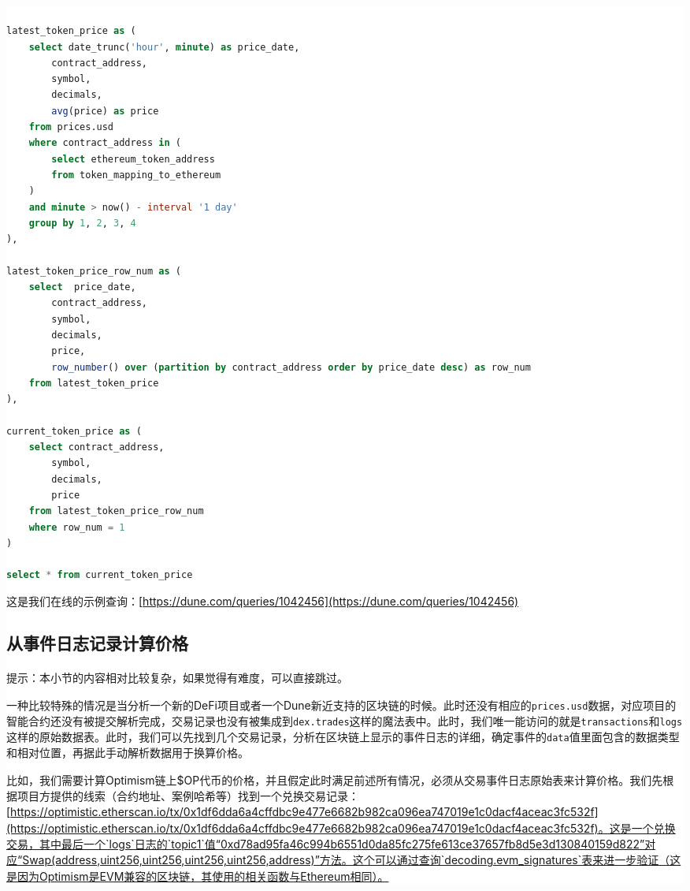 ```sql

latest_token_price as (
    select date_trunc('hour', minute) as price_date,
        contract_address,
        symbol,
        decimals,
        avg(price) as price
    from prices.usd
    where contract_address in (
        select ethereum_token_address
        from token_mapping_to_ethereum
    )
    and minute > now() - interval '1 day'
    group by 1, 2, 3, 4
),

latest_token_price_row_num as (
    select  price_date,
        contract_address,
        symbol,
        decimals,
        price,
        row_number() over (partition by contract_address order by price_date desc) as row_num
    from latest_token_price
),

current_token_price as (
    select contract_address,
        symbol,
        decimals,
        price
    from latest_token_price_row_num
    where row_num = 1
)

select * from current_token_price
```

这是我们在线的示例查询：[https://dune.com/queries/1042456](https://dune.com/queries/1042456)


## 从事件日志记录计算价格

提示：本小节的内容相对比较复杂，如果觉得有难度，可以直接跳过。

一种比较特殊的情况是当分析一个新的DeFi项目或者一个Dune新近支持的区块链的时候。此时还没有相应的`prices.usd`数据，对应项目的智能合约还没有被提交解析完成，交易记录也没有被集成到`dex.trades`这样的魔法表中。此时，我们唯一能访问的就是`transactions`和`logs`这样的原始数据表。此时，我们可以先找到几个交易记录，分析在区块链上显示的事件日志的详细，确定事件的`data`值里面包含的数据类型和相对位置，再据此手动解析数据用于换算价格。

比如，我们需要计算Optimism链上$OP代币的价格，并且假定此时满足前述所有情况，必须从交易事件日志原始表来计算价格。我们先根据项目方提供的线索（合约地址、案例哈希等）找到一个兑换交易记录：[https://optimistic.etherscan.io/tx/0x1df6dda6a4cffdbc9e477e6682b982ca096ea747019e1c0dacf4aceac3fc532f](https://optimistic.etherscan.io/tx/0x1df6dda6a4cffdbc9e477e6682b982ca096ea747019e1c0dacf4aceac3fc532f)。这是一个兑换交易，其中最后一个`logs`日志的`topic1`值“0xd78ad95fa46c994b6551d0da85fc275fe613ce37657fb8d5e3d130840159d822”对应“Swap(address,uint256,uint256,uint256,uint256,address)”方法。这个可以通过查询`decoding.evm_signatures`表来进一步验证（这是因为Optimism是EVM兼容的区块链，其使用的相关函数与Ethereum相同）。
